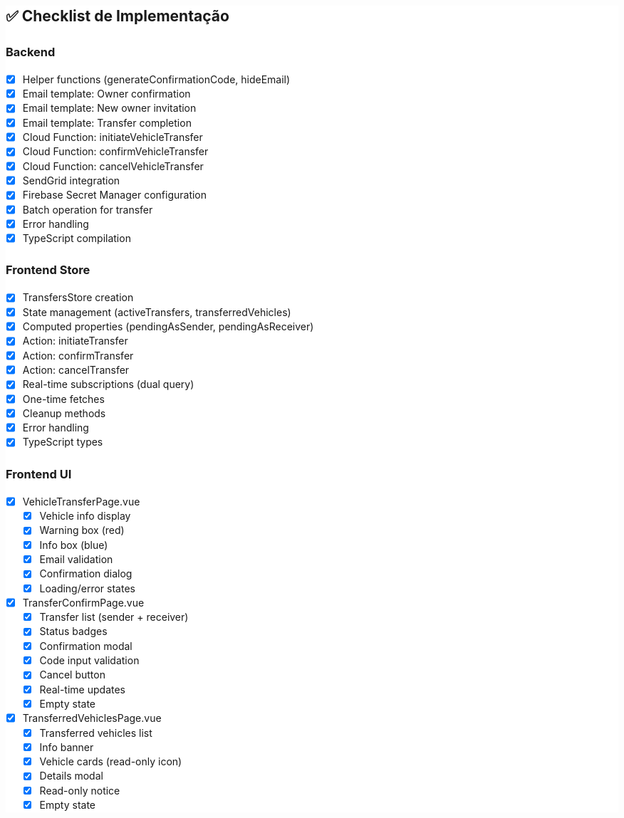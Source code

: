 
## ✅ Checklist de Implementação

### Backend
- [x] Helper functions (generateConfirmationCode, hideEmail)
- [x] Email template: Owner confirmation
- [x] Email template: New owner invitation
- [x] Email template: Transfer completion
- [x] Cloud Function: initiateVehicleTransfer
- [x] Cloud Function: confirmVehicleTransfer
- [x] Cloud Function: cancelVehicleTransfer
- [x] SendGrid integration
- [x] Firebase Secret Manager configuration
- [x] Batch operation for transfer
- [x] Error handling
- [x] TypeScript compilation

### Frontend Store
- [x] TransfersStore creation
- [x] State management (activeTransfers, transferredVehicles)
- [x] Computed properties (pendingAsSender, pendingAsReceiver)
- [x] Action: initiateTransfer
- [x] Action: confirmTransfer
- [x] Action: cancelTransfer
- [x] Real-time subscriptions (dual query)
- [x] One-time fetches
- [x] Cleanup methods
- [x] Error handling
- [x] TypeScript types

### Frontend UI
- [x] VehicleTransferPage.vue
  - [x] Vehicle info display
  - [x] Warning box (red)
  - [x] Info box (blue)
  - [x] Email validation
  - [x] Confirmation dialog
  - [x] Loading/error states
- [x] TransferConfirmPage.vue
  - [x] Transfer list (sender + receiver)
  - [x] Status badges
  - [x] Confirmation modal
  - [x] Code input validation
  - [x] Cancel button
  - [x] Real-time updates
  - [x] Empty state
- [x] TransferredVehiclesPage.vue
  - [x] Transferred vehicles list
  - [x] Info banner
  - [x] Vehicle cards (read-only icon)
  - [x] Details modal
  - [x] Read-only notice
  - [x] Empty state
